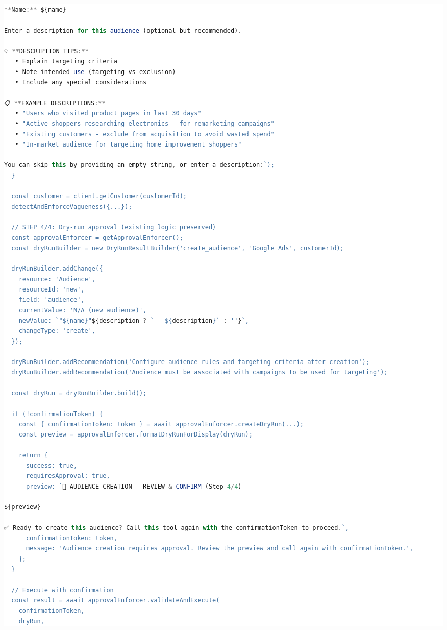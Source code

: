 ```typescript
**Name:** ${name}

Enter a description for this audience (optional but recommended).

💡 **DESCRIPTION TIPS:**
   • Explain targeting criteria
   • Note intended use (targeting vs exclusion)
   • Include any special considerations

📋 **EXAMPLE DESCRIPTIONS:**
   • "Users who visited product pages in last 30 days"
   • "Active shoppers researching electronics - for remarketing campaigns"
   • "Existing customers - exclude from acquisition to avoid wasted spend"
   • "In-market audience for targeting home improvement shoppers"

You can skip this by providing an empty string, or enter a description:`);
  }

  const customer = client.getCustomer(customerId);
  detectAndEnforceVagueness({...});

  // STEP 4/4: Dry-run approval (existing logic preserved)
  const approvalEnforcer = getApprovalEnforcer();
  const dryRunBuilder = new DryRunResultBuilder('create_audience', 'Google Ads', customerId);

  dryRunBuilder.addChange({
    resource: 'Audience',
    resourceId: 'new',
    field: 'audience',
    currentValue: 'N/A (new audience)',
    newValue: `"${name}"${description ? ` - ${description}` : ''}`,
    changeType: 'create',
  });

  dryRunBuilder.addRecommendation('Configure audience rules and targeting criteria after creation');
  dryRunBuilder.addRecommendation('Audience must be associated with campaigns to be used for targeting');

  const dryRun = dryRunBuilder.build();

  if (!confirmationToken) {
    const { confirmationToken: token } = await approvalEnforcer.createDryRun(...);
    const preview = approvalEnforcer.formatDryRunForDisplay(dryRun);

    return {
      success: true,
      requiresApproval: true,
      preview: `👥 AUDIENCE CREATION - REVIEW & CONFIRM (Step 4/4)

${preview}

✅ Ready to create this audience? Call this tool again with the confirmationToken to proceed.`,
      confirmationToken: token,
      message: 'Audience creation requires approval. Review the preview and call again with confirmationToken.',
    };
  }

  // Execute with confirmation
  const result = await approvalEnforcer.validateAndExecute(
    confirmationToken,
    dryRun,
```